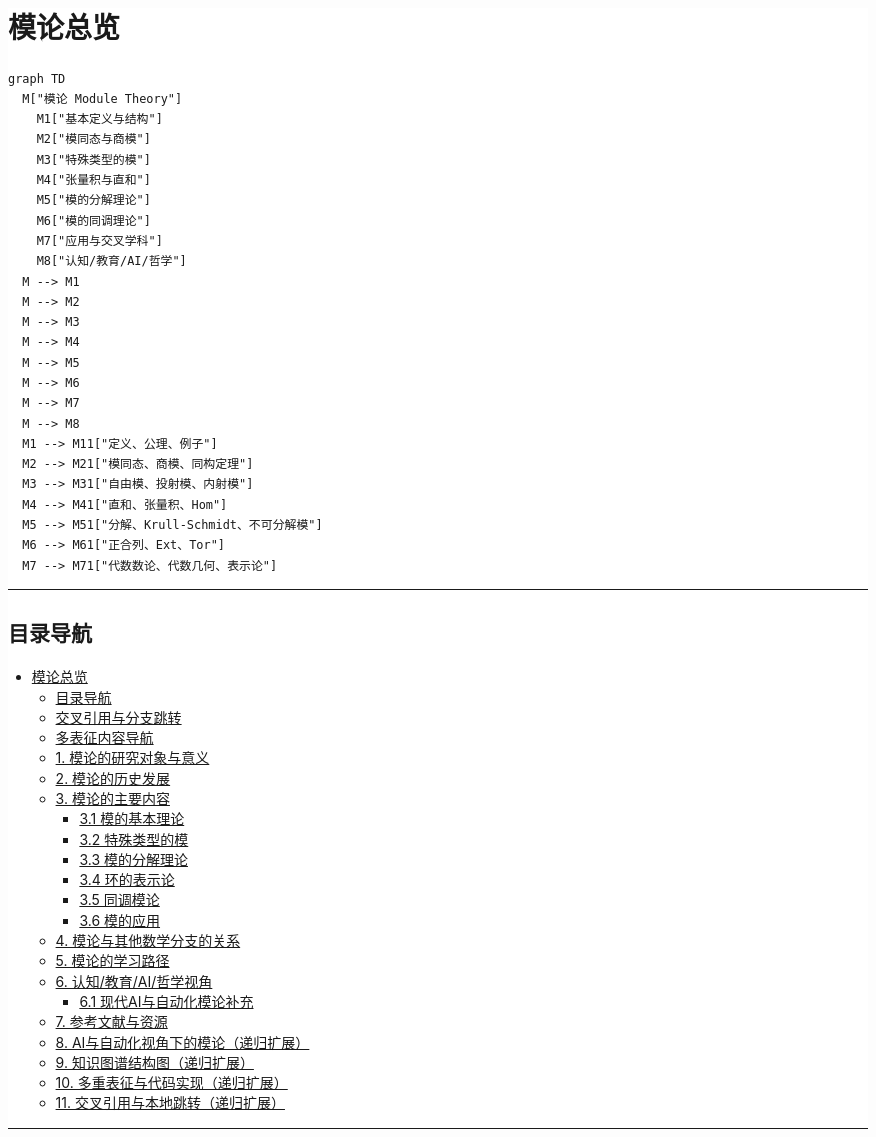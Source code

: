# 模论总览

```mermaid
graph TD
  M["模论 Module Theory"]
    M1["基本定义与结构"]
    M2["模同态与商模"]
    M3["特殊类型的模"]
    M4["张量积与直和"]
    M5["模的分解理论"]
    M6["模的同调理论"]
    M7["应用与交叉学科"]
    M8["认知/教育/AI/哲学"]
  M --> M1
  M --> M2
  M --> M3
  M --> M4
  M --> M5
  M --> M6
  M --> M7
  M --> M8
  M1 --> M11["定义、公理、例子"]
  M2 --> M21["模同态、商模、同构定理"]
  M3 --> M31["自由模、投射模、内射模"]
  M4 --> M41["直和、张量积、Hom"]
  M5 --> M51["分解、Krull-Schmidt、不可分解模"]
  M6 --> M61["正合列、Ext、Tor"]
  M7 --> M71["代数数论、代数几何、表示论"]
```

---

## 目录导航

- [模论总览](#模论总览)
  - [目录导航](#目录导航)
  - [交叉引用与分支跳转](#交叉引用与分支跳转)
  - [多表征内容导航](#多表征内容导航)
  - [1. 模论的研究对象与意义](#1-模论的研究对象与意义)
  - [2. 模论的历史发展](#2-模论的历史发展)
  - [3. 模论的主要内容](#3-模论的主要内容)
    - [3.1 模的基本理论](#31-模的基本理论)
    - [3.2 特殊类型的模](#32-特殊类型的模)
    - [3.3 模的分解理论](#33-模的分解理论)
    - [3.4 环的表示论](#34-环的表示论)
    - [3.5 同调模论](#35-同调模论)
    - [3.6 模的应用](#36-模的应用)
  - [4. 模论与其他数学分支的关系](#4-模论与其他数学分支的关系)
  - [5. 模论的学习路径](#5-模论的学习路径)
  - [6. 认知/教育/AI/哲学视角](#6-认知教育ai哲学视角)
    - [6.1 现代AI与自动化模论补充](#61-现代ai与自动化模论补充)
  - [7. 参考文献与资源](#7-参考文献与资源)
  - [8. AI与自动化视角下的模论（递归扩展）](#8-ai与自动化视角下的模论递归扩展)
  - [9. 知识图谱结构图（递归扩展）](#9-知识图谱结构图递归扩展)
  - [10. 多重表征与代码实现（递归扩展）](#10-多重表征与代码实现递归扩展)
  - [11. 交叉引用与本地跳转（递归扩展）](#11-交叉引用与本地跳转递归扩展)

---